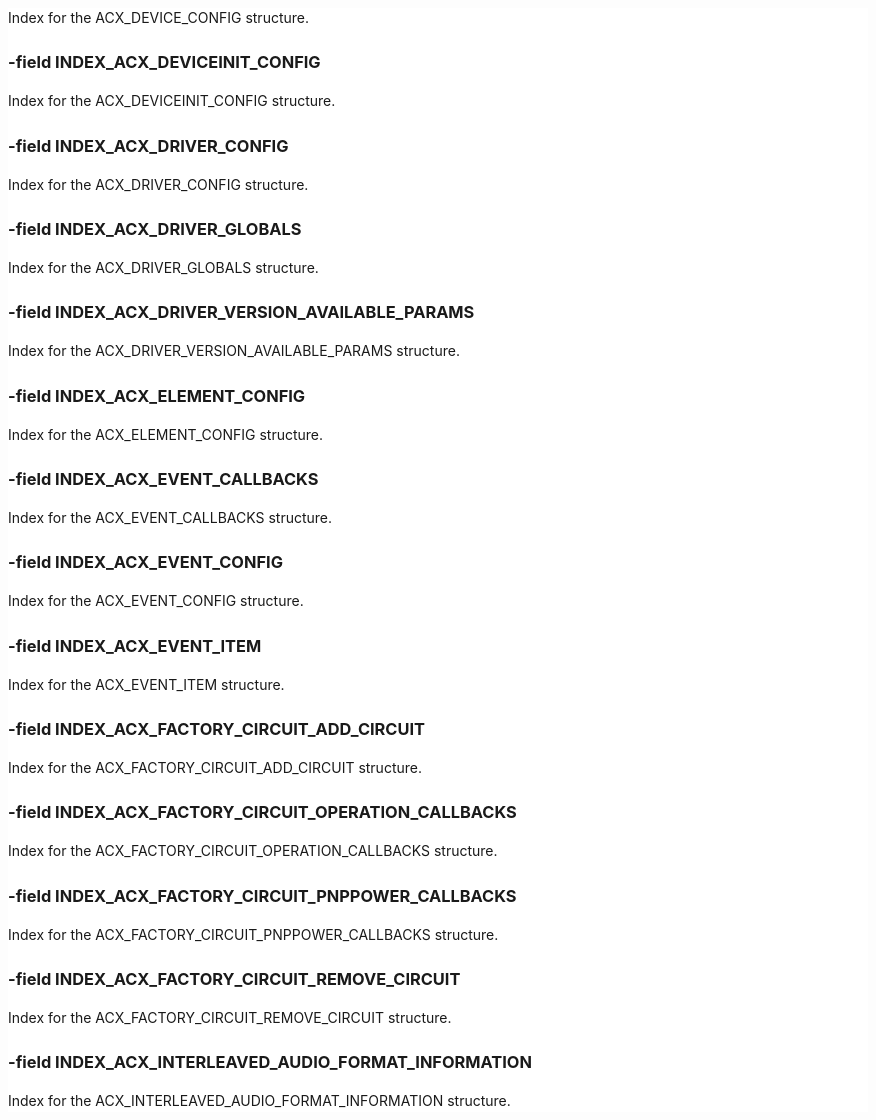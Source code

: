 Index for the ACX_DEVICE_CONFIG structure.

### -field INDEX_ACX_DEVICEINIT_CONFIG

Index for the ACX_DEVICEINIT_CONFIG structure.

### -field INDEX_ACX_DRIVER_CONFIG

Index for the ACX_DRIVER_CONFIG structure.

### -field INDEX_ACX_DRIVER_GLOBALS

Index for the ACX_DRIVER_GLOBALS structure.

### -field INDEX_ACX_DRIVER_VERSION_AVAILABLE_PARAMS

Index for the ACX_DRIVER_VERSION_AVAILABLE_PARAMS structure.

### -field INDEX_ACX_ELEMENT_CONFIG

Index for the ACX_ELEMENT_CONFIG structure.

### -field INDEX_ACX_EVENT_CALLBACKS

Index for the ACX_EVENT_CALLBACKS structure.

### -field INDEX_ACX_EVENT_CONFIG

Index for the ACX_EVENT_CONFIG structure.

### -field INDEX_ACX_EVENT_ITEM

Index for the ACX_EVENT_ITEM structure.

### -field INDEX_ACX_FACTORY_CIRCUIT_ADD_CIRCUIT

Index for the ACX_FACTORY_CIRCUIT_ADD_CIRCUIT structure.

### -field INDEX_ACX_FACTORY_CIRCUIT_OPERATION_CALLBACKS

Index for the ACX_FACTORY_CIRCUIT_OPERATION_CALLBACKS structure.

### -field INDEX_ACX_FACTORY_CIRCUIT_PNPPOWER_CALLBACKS

Index for the ACX_FACTORY_CIRCUIT_PNPPOWER_CALLBACKS structure.

### -field INDEX_ACX_FACTORY_CIRCUIT_REMOVE_CIRCUIT

Index for the ACX_FACTORY_CIRCUIT_REMOVE_CIRCUIT structure.

### -field INDEX_ACX_INTERLEAVED_AUDIO_FORMAT_INFORMATION

Index for the ACX_INTERLEAVED_AUDIO_FORMAT_INFORMATION structure.
